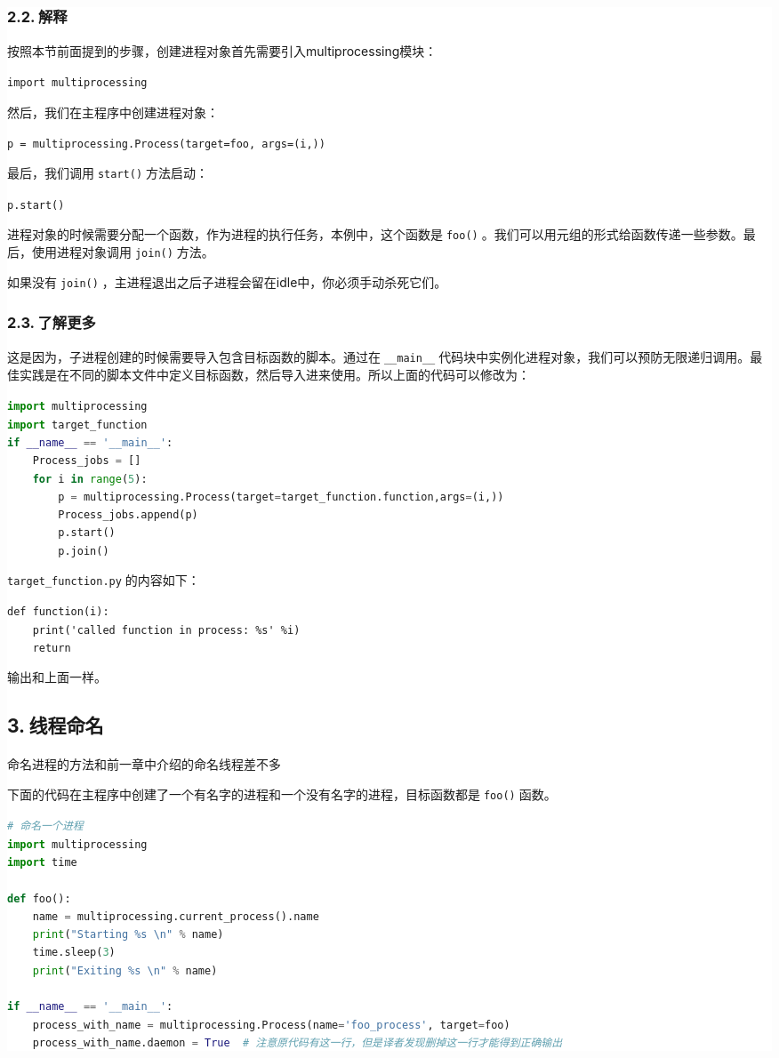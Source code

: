 ### 2.2. 解释

按照本节前面提到的步骤，创建进程对象首先需要引入multiprocessing模块：

```
import multiprocessing
```

然后，我们在主程序中创建进程对象：

```
p = multiprocessing.Process(target=foo, args=(i,))
```

最后，我们调用 `start()` 方法启动：

```
p.start()
```

进程对象的时候需要分配一个函数，作为进程的执行任务，本例中，这个函数是 `foo()` 。我们可以用元组的形式给函数传递一些参数。最后，使用进程对象调用 `join()` 方法。

如果没有 `join()` ，主进程退出之后子进程会留在idle中，你必须手动杀死它们。

### 2.3. 了解更多

这是因为，子进程创建的时候需要导入包含目标函数的脚本。通过在 `__main__` 代码块中实例化进程对象，我们可以预防无限递归调用。最佳实践是在不同的脚本文件中定义目标函数，然后导入进来使用。所以上面的代码可以修改为：

```python
import multiprocessing
import target_function
if __name__ == '__main__':
    Process_jobs = []
    for i in range(5):
        p = multiprocessing.Process(target=target_function.function,args=(i,))
        Process_jobs.append(p)
        p.start()
        p.join()
```

`target_function.py` 的内容如下：

```
def function(i):
    print('called function in process: %s' %i)
    return
```

输出和上面一样。

## 3. 线程命名

命名进程的方法和前一章中介绍的命名线程差不多

下面的代码在主程序中创建了一个有名字的进程和一个没有名字的进程，目标函数都是 `foo()` 函数。

```python
# 命名一个进程
import multiprocessing
import time

def foo():
    name = multiprocessing.current_process().name
    print("Starting %s \n" % name)
    time.sleep(3)
    print("Exiting %s \n" % name)

if __name__ == '__main__':
    process_with_name = multiprocessing.Process(name='foo_process', target=foo)
    process_with_name.daemon = True  # 注意原代码有这一行，但是译者发现删掉这一行才能得到正确输出
```